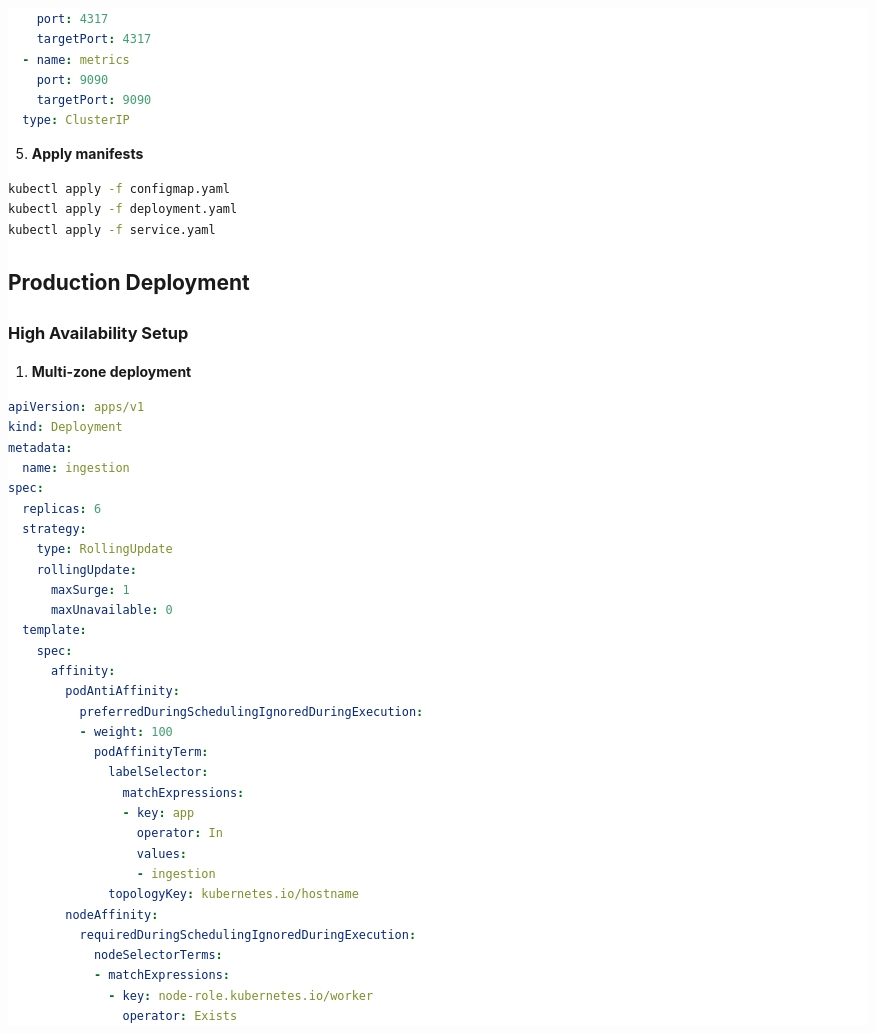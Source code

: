 ```yaml
    port: 4317
    targetPort: 4317
  - name: metrics
    port: 9090
    targetPort: 9090
  type: ClusterIP
```

5. **Apply manifests**

```bash
kubectl apply -f configmap.yaml
kubectl apply -f deployment.yaml
kubectl apply -f service.yaml
```

## Production Deployment

### High Availability Setup

1. **Multi-zone deployment**

```yaml
apiVersion: apps/v1
kind: Deployment
metadata:
  name: ingestion
spec:
  replicas: 6
  strategy:
    type: RollingUpdate
    rollingUpdate:
      maxSurge: 1
      maxUnavailable: 0
  template:
    spec:
      affinity:
        podAntiAffinity:
          preferredDuringSchedulingIgnoredDuringExecution:
          - weight: 100
            podAffinityTerm:
              labelSelector:
                matchExpressions:
                - key: app
                  operator: In
                  values:
                  - ingestion
              topologyKey: kubernetes.io/hostname
        nodeAffinity:
          requiredDuringSchedulingIgnoredDuringExecution:
            nodeSelectorTerms:
            - matchExpressions:
              - key: node-role.kubernetes.io/worker
                operator: Exists
```
